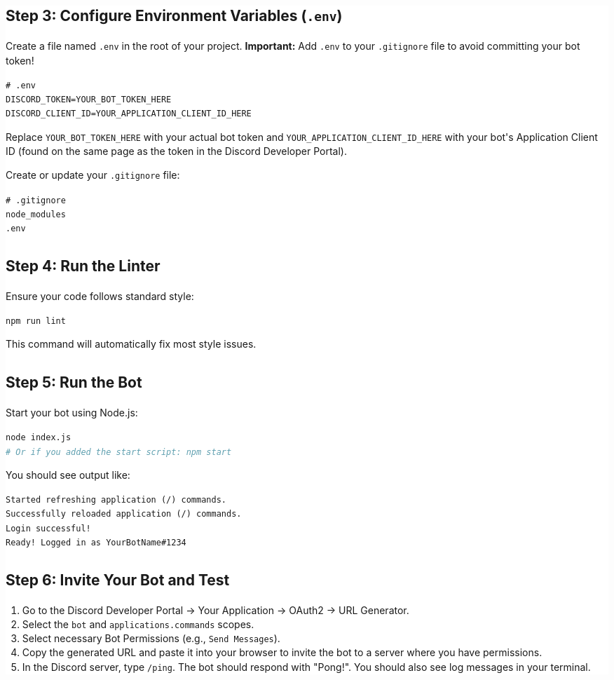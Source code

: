 ## Step 3: Configure Environment Variables (`.env`)

Create a file named `.env` in the root of your project. **Important:** Add `.env` to your `.gitignore` file to avoid committing your bot token!

```
# .env
DISCORD_TOKEN=YOUR_BOT_TOKEN_HERE
DISCORD_CLIENT_ID=YOUR_APPLICATION_CLIENT_ID_HERE
```

Replace `YOUR_BOT_TOKEN_HERE` with your actual bot token and `YOUR_APPLICATION_CLIENT_ID_HERE` with your bot's Application Client ID (found on the same page as the token in the Discord Developer Portal).

Create or update your `.gitignore` file:
```
# .gitignore
node_modules
.env
```

## Step 4: Run the Linter

Ensure your code follows standard style:
```bash
npm run lint
```
This command will automatically fix most style issues.

## Step 5: Run the Bot

Start your bot using Node.js:
```bash
node index.js
# Or if you added the start script: npm start
```
You should see output like:
```
Started refreshing application (/) commands.
Successfully reloaded application (/) commands.
Login successful!
Ready! Logged in as YourBotName#1234
```

## Step 6: Invite Your Bot and Test

1.  Go to the Discord Developer Portal -> Your Application -> OAuth2 -> URL Generator.
2.  Select the `bot` and `applications.commands` scopes.
3.  Select necessary Bot Permissions (e.g., `Send Messages`).
4.  Copy the generated URL and paste it into your browser to invite the bot to a server where you have permissions.
5.  In the Discord server, type `/ping`. The bot should respond with "Pong!". You should also see log messages in your terminal.
